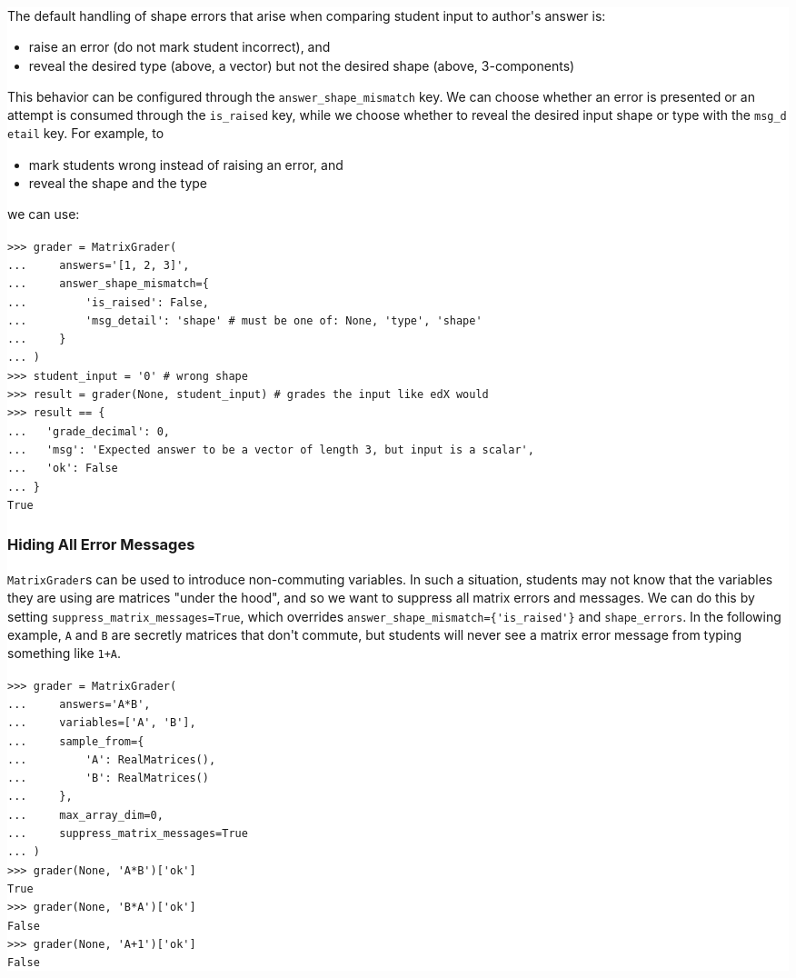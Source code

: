 The default handling of shape errors that arise when comparing student input to author's answer is:

  - raise an error (do not mark student incorrect), and
  - reveal the desired type (above, a vector) but not the desired shape (above, 3-components)

This behavior can be configured through the `answer_shape_mismatch` key. We can choose whether an error is presented or an attempt is consumed through the `is_raised` key, while we choose whether to reveal the desired input shape or type with the `msg_detail` key. For example, to

  - mark students wrong instead of raising an error, and
  - reveal the shape and the type

we can use:

```pycon
>>> grader = MatrixGrader(
...     answers='[1, 2, 3]',
...     answer_shape_mismatch={
...         'is_raised': False,
...         'msg_detail': 'shape' # must be one of: None, 'type', 'shape'
...     }
... )
>>> student_input = '0' # wrong shape
>>> result = grader(None, student_input) # grades the input like edX would
>>> result == {
...   'grade_decimal': 0,
...   'msg': 'Expected answer to be a vector of length 3, but input is a scalar',
...   'ok': False
... }
True

```

### Hiding All Error Messages

`MatrixGrader`s can be used to introduce non-commuting variables. In such a situation, students may not know that the variables they are using are matrices "under the hood", and so we want to suppress all matrix errors and messages. We can do this by setting `suppress_matrix_messages=True`, which overrides `answer_shape_mismatch={'is_raised'}` and `shape_errors`. In the following example, `A` and `B` are secretly matrices that don't commute, but students will never see a matrix error message from typing something like `1+A`.

```pycon
>>> grader = MatrixGrader(
...     answers='A*B',
...     variables=['A', 'B'],
...     sample_from={
...         'A': RealMatrices(),
...         'B': RealMatrices()
...     },
...     max_array_dim=0,
...     suppress_matrix_messages=True
... )
>>> grader(None, 'A*B')['ok']
True
>>> grader(None, 'B*A')['ok']
False
>>> grader(None, 'A+1')['ok']
False

```
